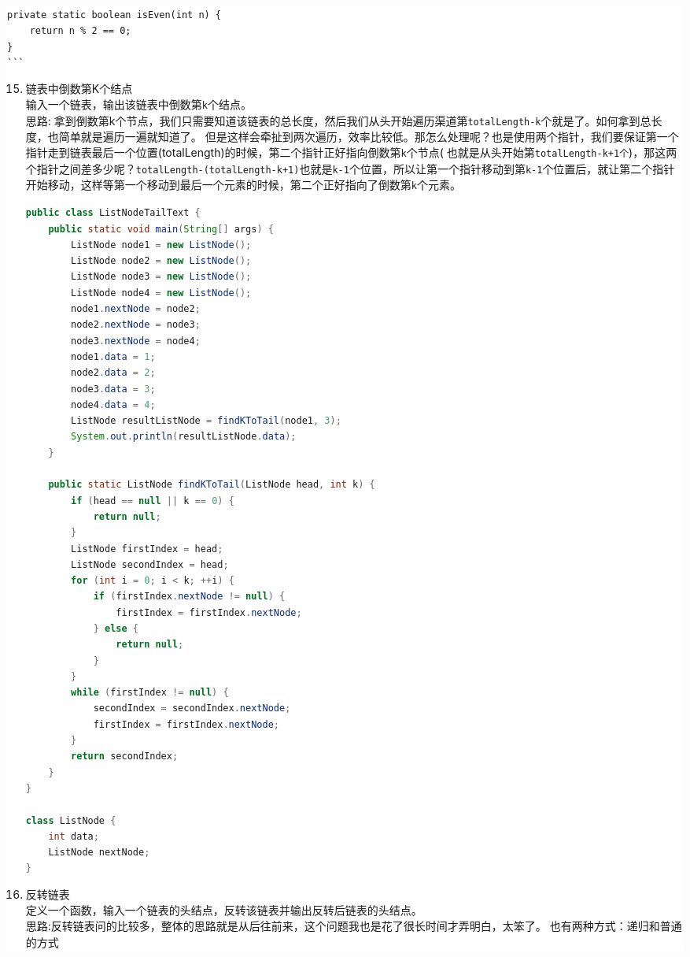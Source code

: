 	private static boolean isEven(int n) {
		return n % 2 == 0;
	}
	```
	
15. 链表中倒数第K个结点            
    输入一个链表，输出该链表中倒数第`k`个结点。   
    思路: 拿到倒数第k个节点，我们只需要知道该链表的总长度，然后我们从头开始遍历渠道第`totalLength-k`个就是了。如何拿到总长度，也简单就是遍历一遍就知道了。
	但是这样会牵扯到两次遍历，效率比较低。那怎么处理呢？也是使用两个指针，我们要保证第一个指针走到链表最后一个位置(totalLength)的时候，第二个指针正好指向倒数第`k`个节点(
	也就是从头开始第`totalLength-k+1个`)，那这两个指针之间差多少呢？`totalLength-(totalLength-k+1)`也就是`k-1`个位置，所以让第一个指针移动到第`k-1`个位置后，就让第二个指针
	开始移动，这样等第一个移动到最后一个元素的时候，第二个正好指向了倒数第`k`个元素。
	```java
	public class ListNodeTailText {
		public static void main(String[] args) {
			ListNode node1 = new ListNode();
			ListNode node2 = new ListNode();
			ListNode node3 = new ListNode();
			ListNode node4 = new ListNode();
			node1.nextNode = node2;
			node2.nextNode = node3;
			node3.nextNode = node4;
			node1.data = 1;
			node2.data = 2;
			node3.data = 3;
			node4.data = 4;
			ListNode resultListNode = findKToTail(node1, 3);
			System.out.println(resultListNode.data);
		}

		public static ListNode findKToTail(ListNode head, int k) {
			if (head == null || k == 0) {
				return null;
			}
			ListNode firstIndex = head;
			ListNode secondIndex = head;
			for (int i = 0; i < k; ++i) {
				if (firstIndex.nextNode != null) {
					firstIndex = firstIndex.nextNode;
				} else {
					return null;
				}
			}
			while (firstIndex != null) {
				secondIndex = secondIndex.nextNode;
				firstIndex = firstIndex.nextNode;
			}
			return secondIndex;
		}
	}

	class ListNode {
		int data;
		ListNode nextNode;
	}
	```
16. 反转链表           
    定义一个函数，输入一个链表的头结点，反转该链表并输出反转后链表的头结点。       
	思路:反转链表问的比较多，整体的思路就是从后往前来，这个问题我也是花了很长时间才弄明白，太笨了。
    也有两种方式：递归和普通的方式        
